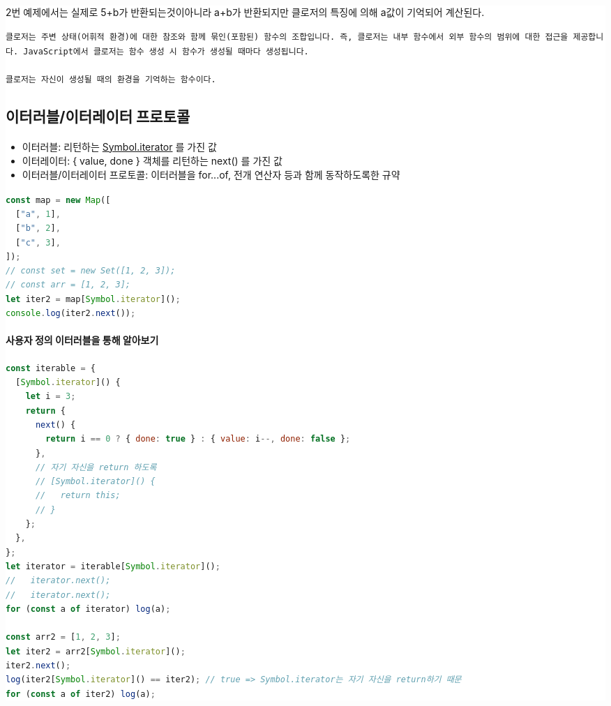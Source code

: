 2번 예제에서는 실제로 5+b가 반환되는것이아니라 a+b가 반환되지만 클로저의 특징에 의해 a값이 기억되어 계산된다.

    클로저는 주변 상태(어휘적 환경)에 대한 참조와 함께 묶인(포함된) 함수의 조합입니다. 즉, 클로저는 내부 함수에서 외부 함수의 범위에 대한 접근을 제공합니다. JavaScript에서 클로저는 함수 생성 시 함수가 생성될 때마다 생성됩니다.

    클로저는 자신이 생성될 때의 환경을 기억하는 함수이다.

## 이터러블/이터레이터 프로토콜

- 이터러블: 리턴하는 [Symbol.iterator]() 를 가진 값
- 이터레이터: { value, done } 객체를 리턴하는 next() 를 가진 값
- 이터러블/이터레이터 프로토콜: 이터러블을 for...of, 전개 연산자 등과 함께 동작하도록한 규약

```javascript
const map = new Map([
  ["a", 1],
  ["b", 2],
  ["c", 3],
]);
// const set = new Set([1, 2, 3]);
// const arr = [1, 2, 3];
let iter2 = map[Symbol.iterator]();
console.log(iter2.next());
```

#### 사용자 정의 이터러블을 통해 알아보기

```javascript
const iterable = {
  [Symbol.iterator]() {
    let i = 3;
    return {
      next() {
        return i == 0 ? { done: true } : { value: i--, done: false };
      },
      // 자기 자신을 return 하도록
      // [Symbol.iterator]() {
      //   return this;
      // }
    };
  },
};
let iterator = iterable[Symbol.iterator]();
//   iterator.next();
//   iterator.next();
for (const a of iterator) log(a);

const arr2 = [1, 2, 3];
let iter2 = arr2[Symbol.iterator]();
iter2.next();
log(iter2[Symbol.iterator]() == iter2); // true => Symbol.iterator는 자기 자신을 return하기 때문
for (const a of iter2) log(a);
```
